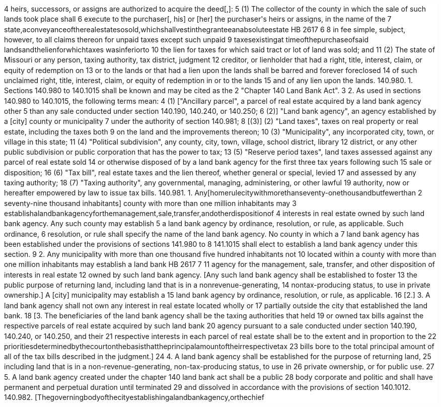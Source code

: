 4 heirs, successors, or assigns are authorized to acquire the deed[,]:
5 (1) The collector of the county in which the sale of such lands took place shall
6 execute to the purchaser[, his] or [her] the purchaser's heirs or assigns, in the name of the
7 state,aconveyanceoftherealestatesosold,whichshallvestinthegranteeanabsoluteestate
HB 2617 6
8 in fee simple, subject, however, to all claims thereon for unpaid taxes except such unpaid
9 taxesexistingat timeofthepurchaseofsaid landsandthelienforwhichtaxes wasinferiorto
10 the lien for taxes for which said tract or lot of land was sold; and
11 (2) The state of Missouri or any person, taxing authority, tax district, judgment
12 creditor, or lienholder that had a right, title, interest, claim, or equity of redemption on
13 or to the lands or that had a lien upon the lands shall be barred and forever foreclosed
14 of such unclaimed right, title, interest, claim, or equity of redemption in or to the lands
15 and of any lien upon the lands.
140.980. 1. Sections 140.980 to 140.1015 shall be known and may be cited as the
2 "Chapter 140 Land Bank Act".
3 2. As used in sections 140.980 to 140.1015, the following terms mean:
4 (1) ["Ancillary parcel", a parcel of real estate acquired by a land bank agency other
5 than any sale conducted under section 140.190, 140.240, or 140.250;
6 (2)] "Land bank agency", an agency established by a [city] county or municipality
7 under the authority of section 140.981;
8 [(3)] (2) "Land taxes", taxes on real property or real estate, including the taxes both
9 on the land and the improvements thereon;
10 (3) "Municipality", any incorporated city, town, or village in this state;
11 (4) "Political subdivision", any county, city, town, village, school district, library
12 district, or any other public subdivision or public corporation that has the power to tax;
13 (5) "Reserve period taxes", land taxes assessed against any parcel of real estate sold
14 or otherwise disposed of by a land bank agency for the first three tax years following such
15 sale or disposition;
16 (6) "Tax bill", real estate taxes and the lien thereof, whether general or special, levied
17 and assessed by any taxing authority;
18 (7) "Taxing authority", any governmental, managing, administering, or other lawful
19 authority, now or hereafter empowered by law to issue tax bills.
140.981. 1. Any[homerulecitywithmorethanseventy-onethousandbutfewerthan
2 seventy-nine thousand inhabitants] county with more than one million inhabitants may
3 establishalandbankagencyforthemanagement,sale,transfer,andotherdispositionof
4 interests in real estate owned by such land bank agency. Any such county may establish
5 a land bank agency by ordinance, resolution, or rule, as applicable. Such ordinance,
6 resolution, or rule shall specify the name of the land bank agency. No county in which a
7 land bank agency has been established under the provisions of sections 141.980 to
8 141.1015 shall elect to establish a land bank agency under this section.
9 2. Any municipality with more than one thousand five hundred inhabitants not
10 located within a county with more than one million inhabitants may establish a land bank
HB 2617 7
11 agency for the management, sale, transfer, and other disposition of interests in real estate
12 owned by such land bank agency. [Any such land bank agency shall be established to foster
13 the public purpose of returning land, including land that is in a nonrevenue-generating,
14 nontax-producing status, to use in private ownership.] A [city] municipality may establish a
15 land bank agency by ordinance, resolution, or rule, as applicable.
16 [2.] 3. A land bank agency shall not own any interest in real estate located wholly or
17 partially outside the city that established the land bank.
18 [3. The beneficiaries of the land bank agency shall be the taxing authorities that held
19 or owned tax bills against the respective parcels of real estate acquired by such land bank
20 agency pursuant to a sale conducted under section 140.190, 140.240, or 140.250, and their
21 respective interests in each parcel of real estate shall be to the extent and in proportion to the
22 prioritiesdeterminedbythecourtonthebasisthattheprincipalamountoftheirrespectivetax
23 bills bore to the total principal amount of all of the tax bills described in the judgment.]
24 4. A land bank agency shall be established for the purpose of returning land,
25 including land that is in a non-revenue-generating, non-tax-producing status, to use in
26 private ownership, or for public use.
27 5. A land bank agency created under the chapter 140 land bank act shall be a public
28 body corporate and politic and shall have permanent and perpetual duration until terminated
29 and dissolved in accordance with the provisions of section 140.1012.
140.982. [Thegoverningbodyofthecityestablishingalandbankagency,orthechief